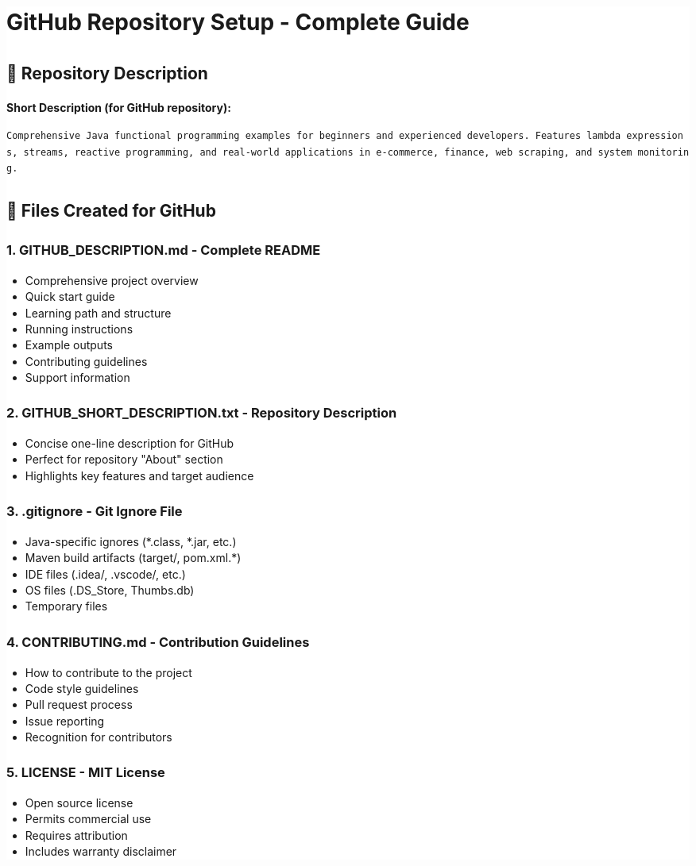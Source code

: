 # GitHub Repository Setup - Complete Guide

## 🎯 Repository Description

**Short Description (for GitHub repository):**
```
Comprehensive Java functional programming examples for beginners and experienced developers. Features lambda expressions, streams, reactive programming, and real-world applications in e-commerce, finance, web scraping, and system monitoring.
```

## 📁 Files Created for GitHub

### 1. **GITHUB_DESCRIPTION.md** - Complete README
- Comprehensive project overview
- Quick start guide
- Learning path and structure
- Running instructions
- Example outputs
- Contributing guidelines
- Support information

### 2. **GITHUB_SHORT_DESCRIPTION.txt** - Repository Description
- Concise one-line description for GitHub
- Perfect for repository "About" section
- Highlights key features and target audience

### 3. **.gitignore** - Git Ignore File
- Java-specific ignores (*.class, *.jar, etc.)
- Maven build artifacts (target/, pom.xml.*)
- IDE files (.idea/, .vscode/, etc.)
- OS files (.DS_Store, Thumbs.db)
- Temporary files

### 4. **CONTRIBUTING.md** - Contribution Guidelines
- How to contribute to the project
- Code style guidelines
- Pull request process
- Issue reporting
- Recognition for contributors

### 5. **LICENSE** - MIT License
- Open source license
- Permits commercial use
- Requires attribution
- Includes warranty disclaimer
